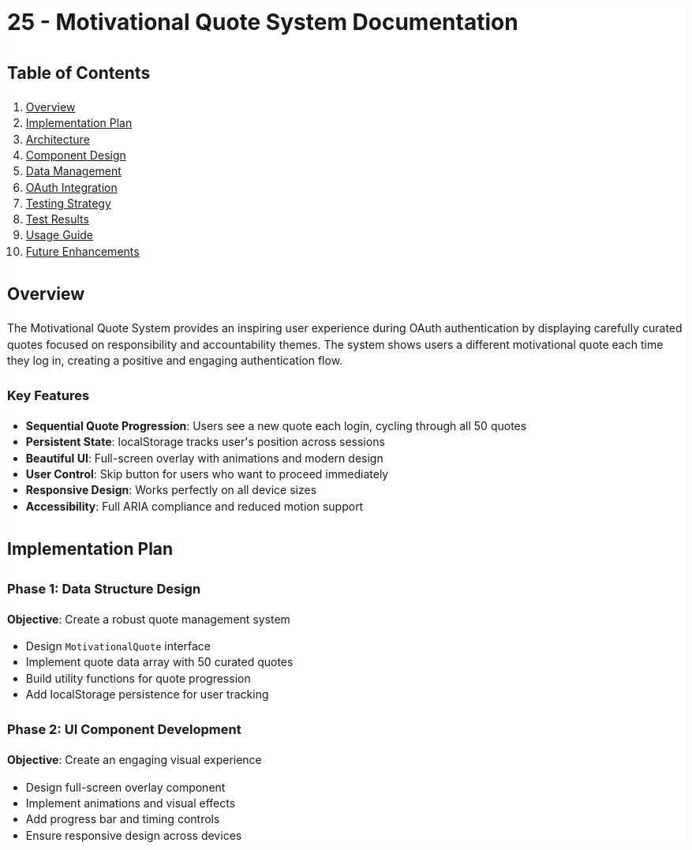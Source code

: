 # 25 - Motivational Quote System Documentation

## Table of Contents

1. [Overview](#overview)
2. [Implementation Plan](#implementation-plan)
3. [Architecture](#architecture)
4. [Component Design](#component-design)
5. [Data Management](#data-management)
6. [OAuth Integration](#oauth-integration)
7. [Testing Strategy](#testing-strategy)
8. [Test Results](#test-results)
9. [Usage Guide](#usage-guide)
10. [Future Enhancements](#future-enhancements)

## Overview

The Motivational Quote System provides an inspiring user experience during OAuth authentication by displaying carefully curated quotes focused on responsibility and accountability themes. The system shows users a different motivational quote each time they log in, creating a positive and engaging authentication flow.

### Key Features

- **Sequential Quote Progression**: Users see a new quote each login, cycling through all 50 quotes
- **Persistent State**: localStorage tracks user's position across sessions
- **Beautiful UI**: Full-screen overlay with animations and modern design
- **User Control**: Skip button for users who want to proceed immediately
- **Responsive Design**: Works perfectly on all device sizes
- **Accessibility**: Full ARIA compliance and reduced motion support

## Implementation Plan

### Phase 1: Data Structure Design

**Objective**: Create a robust quote management system

- Design `MotivationalQuote` interface
- Implement quote data array with 50 curated quotes
- Build utility functions for quote progression
- Add localStorage persistence for user tracking

### Phase 2: UI Component Development

**Objective**: Create an engaging visual experience

- Design full-screen overlay component
- Implement animations and visual effects
- Add progress bar and timing controls
- Ensure responsive design across devices
